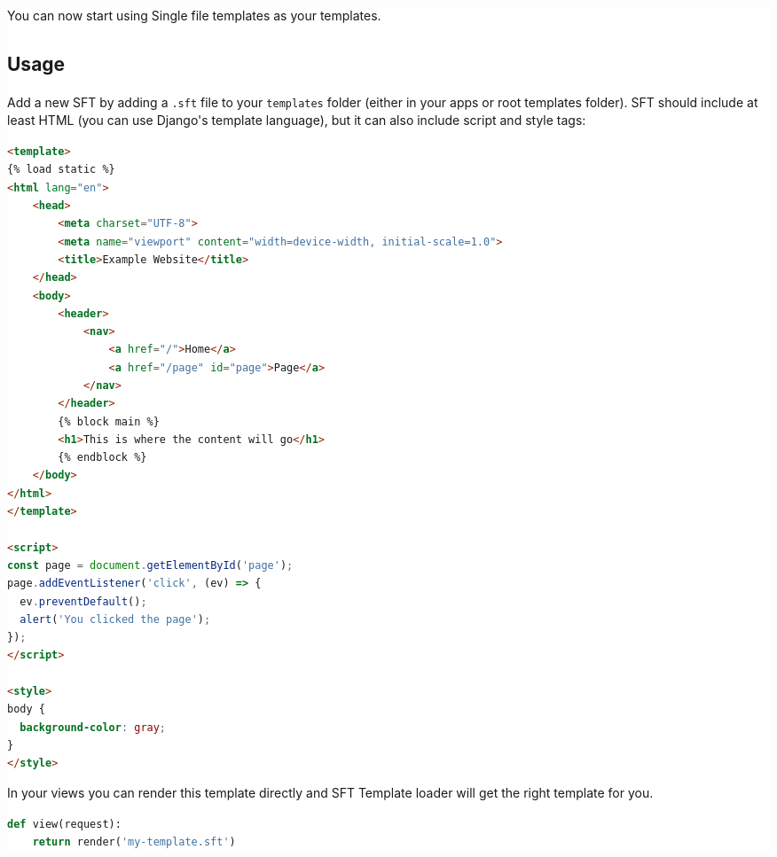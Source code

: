 You can now start using Single file templates as your templates.

Usage
-----

Add a new SFT by adding a `.sft` file to your `templates` folder (either
in your apps or root templates folder). SFT should include at least HTML
(you can use Django\'s template language), but it can also include
script and style tags:

```html
<template>
{% load static %}
<html lang="en">
    <head>
        <meta charset="UTF-8">
        <meta name="viewport" content="width=device-width, initial-scale=1.0">
        <title>Example Website</title>
    </head>
    <body>
        <header>
            <nav>
                <a href="/">Home</a>
                <a href="/page" id="page">Page</a>
            </nav>
        </header>
        {% block main %}
        <h1>This is where the content will go</h1>
        {% endblock %}
    </body>
</html>
</template>

<script>
const page = document.getElementById('page');
page.addEventListener('click', (ev) => {
  ev.preventDefault();
  alert('You clicked the page');
});
</script>

<style>
body {
  background-color: gray;
}
</style>
```

In your views you can render this template directly and SFT Template
loader will get the right template for you.

```python
def view(request):
    return render('my-template.sft')
```
